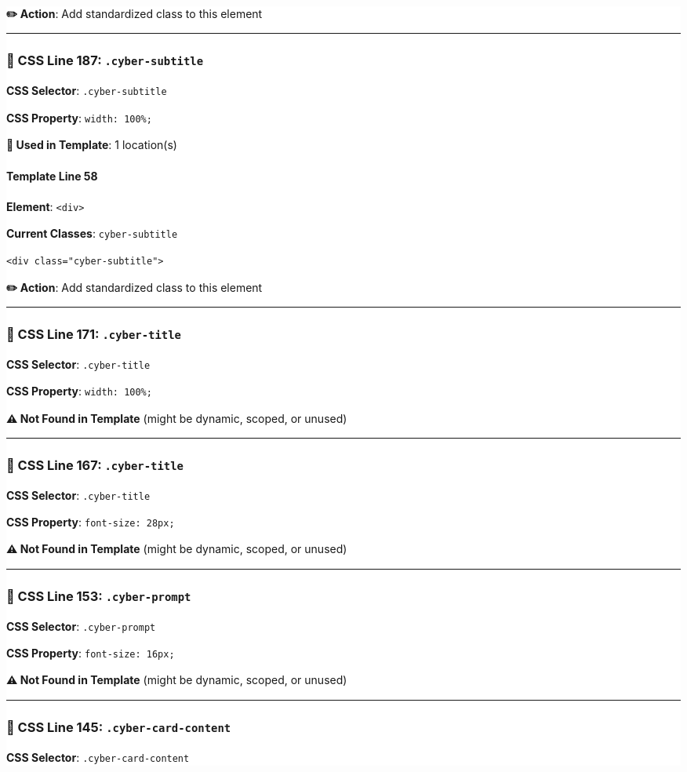 **✏️ Action**: Add standardized class to this element

---

### 🎨 CSS Line 187: `.cyber-subtitle`

**CSS Selector**: `.cyber-subtitle`

**CSS Property**: `width: 100%;`

**📍 Used in Template**: 1 location(s)

#### Template Line 58

**Element**: `<div>`

**Current Classes**: `cyber-subtitle`

```vue
<div class="cyber-subtitle">
```

**✏️ Action**: Add standardized class to this element

---

### 🎨 CSS Line 171: `.cyber-title`

**CSS Selector**: `.cyber-title`

**CSS Property**: `width: 100%;`

**⚠️ Not Found in Template** (might be dynamic, scoped, or unused)

---

### 🎨 CSS Line 167: `.cyber-title`

**CSS Selector**: `.cyber-title`

**CSS Property**: `font-size: 28px;`

**⚠️ Not Found in Template** (might be dynamic, scoped, or unused)

---

### 🎨 CSS Line 153: `.cyber-prompt`

**CSS Selector**: `.cyber-prompt`

**CSS Property**: `font-size: 16px;`

**⚠️ Not Found in Template** (might be dynamic, scoped, or unused)

---

### 🎨 CSS Line 145: `.cyber-card-content`

**CSS Selector**: `.cyber-card-content`

